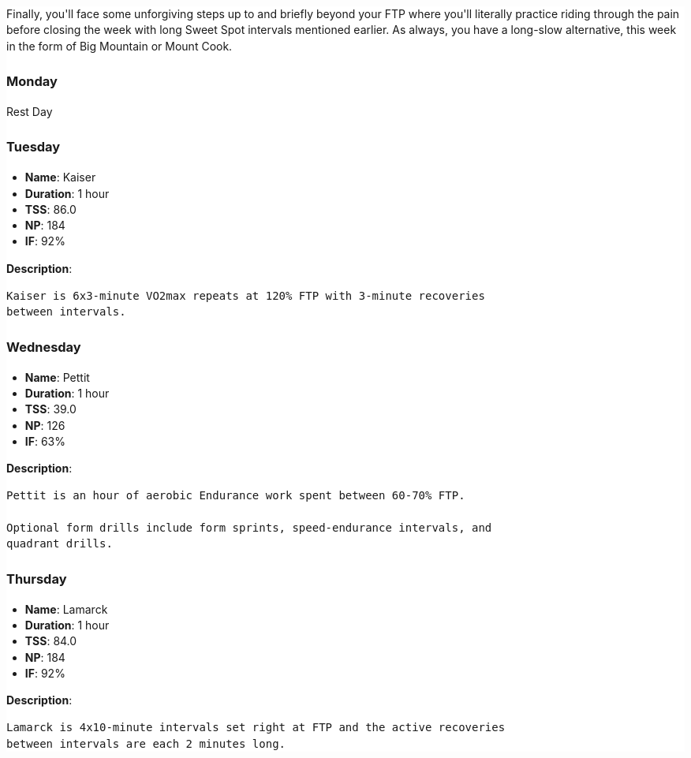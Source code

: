 Finally, you'll face some unforgiving steps up to and briefly beyond your FTP
where you'll literally practice riding through the pain before closing the
week with long Sweet Spot intervals mentioned earlier. As always, you have a
long-slow alternative, this week in the form of Big Mountain or Mount Cook.
</pre>

### Monday 

Rest Day


### Tuesday 

* **Name**: Kaiser
* **Duration**: 1 hour
* **TSS**: 86.0
* **NP**: 184
* **IF**: 92%

**Description**:
<pre>
Kaiser is 6x3-minute VO2max repeats at 120% FTP with 3-minute recoveries
between intervals.
</pre>

### Wednesday 

* **Name**: Pettit
* **Duration**: 1 hour
* **TSS**: 39.0
* **NP**: 126
* **IF**: 63%

**Description**:
<pre>
Pettit is an hour of aerobic Endurance work spent between 60-70% FTP.

Optional form drills include form sprints, speed-endurance intervals, and
quadrant drills.
</pre>

### Thursday 

* **Name**: Lamarck
* **Duration**: 1 hour
* **TSS**: 84.0
* **NP**: 184
* **IF**: 92%

**Description**:
<pre>
Lamarck is 4x10-minute intervals set right at FTP and the active recoveries
between intervals are each 2 minutes long.
</pre>
